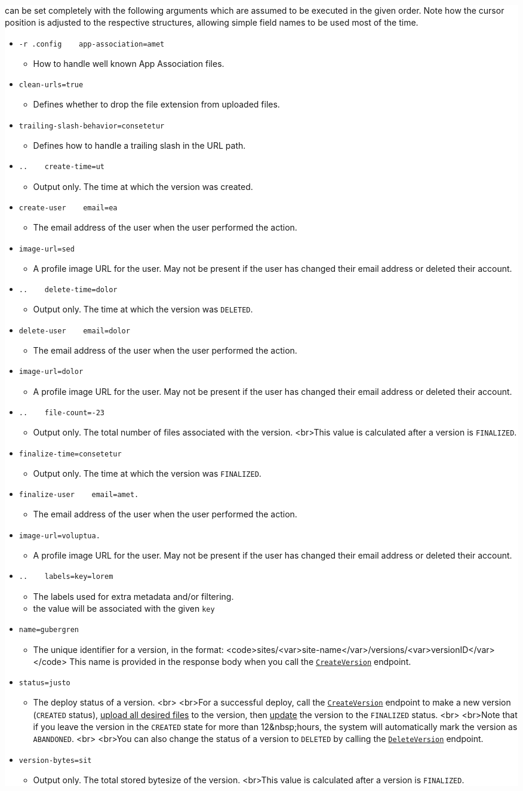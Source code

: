can be set completely with the following arguments which are assumed to be executed in the given order. Note how the cursor position is adjusted to the respective structures, allowing simple field names to be used most of the time.

* `-r .config    app-association=amet`
    - How to handle well known App Association files.
* `clean-urls=true`
    - Defines whether to drop the file extension from uploaded files.
* `trailing-slash-behavior=consetetur`
    - Defines how to handle a trailing slash in the URL path.

* `..    create-time=ut`
    - Output only. The time at which the version was created.
* `create-user    email=ea`
    - The email address of the user when the user performed the action.
* `image-url=sed`
    - A profile image URL for the user. May not be present if the user has
        changed their email address or deleted their account.

* `..    delete-time=dolor`
    - Output only. The time at which the version was `DELETED`.
* `delete-user    email=dolor`
    - The email address of the user when the user performed the action.
* `image-url=dolor`
    - A profile image URL for the user. May not be present if the user has
        changed their email address or deleted their account.

* `..    file-count=-23`
    - Output only. The total number of files associated with the version.
        &lt;br&gt;This value is calculated after a version is `FINALIZED`.
* `finalize-time=consetetur`
    - Output only. The time at which the version was `FINALIZED`.
* `finalize-user    email=amet.`
    - The email address of the user when the user performed the action.
* `image-url=voluptua.`
    - A profile image URL for the user. May not be present if the user has
        changed their email address or deleted their account.

* `..    labels=key=lorem`
    - The labels used for extra metadata and/or filtering.
    - the value will be associated with the given `key`
* `name=gubergren`
    - The unique identifier for a version, in the format:
        &lt;code&gt;sites/&lt;var&gt;site-name&lt;/var&gt;/versions/&lt;var&gt;versionID&lt;/var&gt;&lt;/code&gt;
        This name is provided in the response body when you call the
        [`CreateVersion`](../sites.versions/create) endpoint.
* `status=justo`
    - The deploy status of a version.
        &lt;br&gt;
        &lt;br&gt;For a successful deploy, call the
        [`CreateVersion`](sites.versions/create) endpoint to make a new version
        (`CREATED` status),
        [upload all desired files](sites.versions/populateFiles) to the version,
        then [update](sites.versions/patch) the version to the `FINALIZED` status.
        &lt;br&gt;
        &lt;br&gt;Note that if you leave the version in the `CREATED` state for more
        than 12&amp;nbsp;hours, the system will automatically mark the version as
        `ABANDONED`.
        &lt;br&gt;
        &lt;br&gt;You can also change the status of a version to `DELETED` by calling the
        [`DeleteVersion`](sites.versions/delete) endpoint.
* `version-bytes=sit`
    - Output only. The total stored bytesize of the version.
        &lt;br&gt;This value is calculated after a version is `FINALIZED`.
